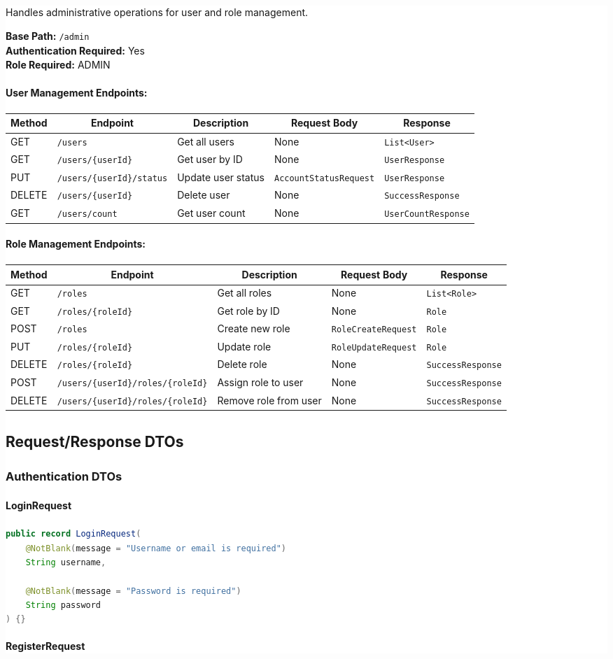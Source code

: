 Handles administrative operations for user and role management.

**Base Path:** `/admin`  
**Authentication Required:** Yes  
**Role Required:** ADMIN

#### User Management Endpoints:

| Method | Endpoint                 | Description        | Request Body           | Response            |
| ------ | ------------------------ | ------------------ | ---------------------- | ------------------- |
| GET    | `/users`                 | Get all users      | None                   | `List<User>`        |
| GET    | `/users/{userId}`        | Get user by ID     | None                   | `UserResponse`      |
| PUT    | `/users/{userId}/status` | Update user status | `AccountStatusRequest` | `UserResponse`      |
| DELETE | `/users/{userId}`        | Delete user        | None                   | `SuccessResponse`   |
| GET    | `/users/count`           | Get user count     | None                   | `UserCountResponse` |

#### Role Management Endpoints:

| Method | Endpoint                         | Description           | Request Body        | Response          |
| ------ | -------------------------------- | --------------------- | ------------------- | ----------------- |
| GET    | `/roles`                         | Get all roles         | None                | `List<Role>`      |
| GET    | `/roles/{roleId}`                | Get role by ID        | None                | `Role`            |
| POST   | `/roles`                         | Create new role       | `RoleCreateRequest` | `Role`            |
| PUT    | `/roles/{roleId}`                | Update role           | `RoleUpdateRequest` | `Role`            |
| DELETE | `/roles/{roleId}`                | Delete role           | None                | `SuccessResponse` |
| POST   | `/users/{userId}/roles/{roleId}` | Assign role to user   | None                | `SuccessResponse` |
| DELETE | `/users/{userId}/roles/{roleId}` | Remove role from user | None                | `SuccessResponse` |

## Request/Response DTOs

### Authentication DTOs

#### LoginRequest

```java
public record LoginRequest(
    @NotBlank(message = "Username or email is required")
    String username,

    @NotBlank(message = "Password is required")
    String password
) {}
```

#### RegisterRequest
